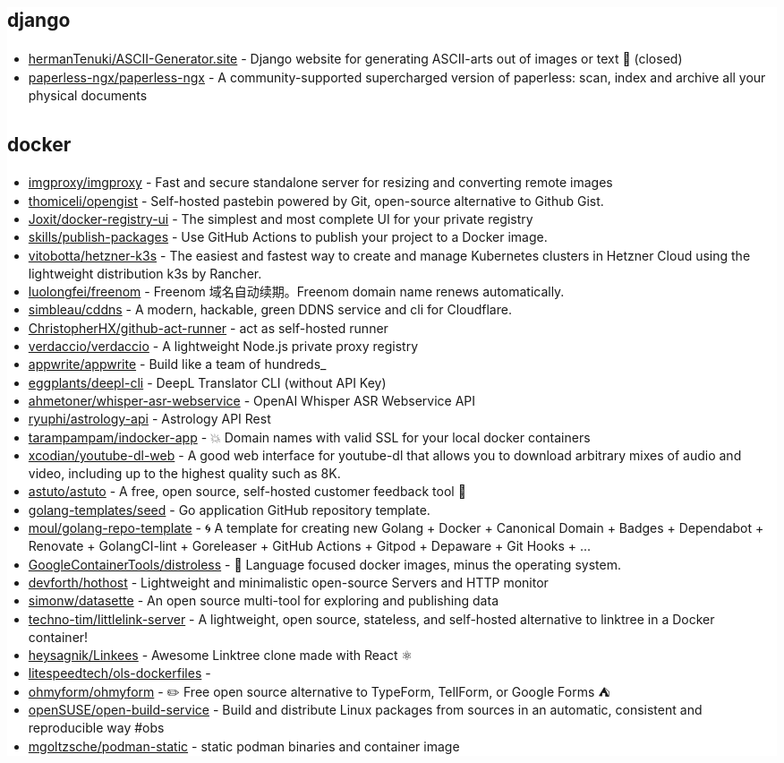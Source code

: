 ## django 

- [hermanTenuki/ASCII-Generator.site](https://github.com/hermanTenuki/ASCII-Generator.site) - Django website for generating ASCII-arts out of images or text 🎨 (closed)
- [paperless-ngx/paperless-ngx](https://github.com/paperless-ngx/paperless-ngx) - A community-supported supercharged version of paperless: scan, index and archive all your physical documents

## docker 

- [imgproxy/imgproxy](https://github.com/imgproxy/imgproxy) - Fast and secure standalone server for resizing and converting remote images
- [thomiceli/opengist](https://github.com/thomiceli/opengist) - Self-hosted pastebin powered by Git, open-source alternative to Github Gist.
- [Joxit/docker-registry-ui](https://github.com/Joxit/docker-registry-ui) - The simplest and most complete UI for your private registry
- [skills/publish-packages](https://github.com/skills/publish-packages) - Use GitHub Actions to publish your project to a Docker image.
- [vitobotta/hetzner-k3s](https://github.com/vitobotta/hetzner-k3s) - The easiest and fastest way to create and manage Kubernetes clusters in Hetzner Cloud using the lightweight distribution k3s by Rancher.
- [luolongfei/freenom](https://github.com/luolongfei/freenom) - Freenom 域名自动续期。Freenom domain name renews automatically.
- [simbleau/cddns](https://github.com/simbleau/cddns) - A modern, hackable, green DDNS service and cli for Cloudflare.
- [ChristopherHX/github-act-runner](https://github.com/ChristopherHX/github-act-runner) - act as self-hosted runner
- [verdaccio/verdaccio](https://github.com/verdaccio/verdaccio) - A lightweight Node.js private proxy registry
- [appwrite/appwrite](https://github.com/appwrite/appwrite) - Build like a team of hundreds_
- [eggplants/deepl-cli](https://github.com/eggplants/deepl-cli) - DeepL Translator CLI (without API Key)
- [ahmetoner/whisper-asr-webservice](https://github.com/ahmetoner/whisper-asr-webservice) - OpenAI Whisper ASR Webservice API
- [ryuphi/astrology-api](https://github.com/ryuphi/astrology-api) - Astrology API Rest
- [tarampampam/indocker-app](https://github.com/tarampampam/indocker-app) - 💥 Domain names with valid SSL for your local docker containers
- [xcodian/youtube-dl-web](https://github.com/xcodian/youtube-dl-web) - A good web interface for youtube-dl that allows you to download arbitrary mixes of audio and video, including up to the highest quality such as 8K.
- [astuto/astuto](https://github.com/astuto/astuto) - A free, open source, self-hosted customer feedback tool 🦊
- [golang-templates/seed](https://github.com/golang-templates/seed) - Go application GitHub repository template.
- [moul/golang-repo-template](https://github.com/moul/golang-repo-template) - 🌀 A template for creating new Golang + Docker + Canonical Domain + Badges + Dependabot + Renovate + GolangCI-lint + Goreleaser + GitHub Actions + Gitpod + Depaware + Git Hooks + ...
- [GoogleContainerTools/distroless](https://github.com/GoogleContainerTools/distroless) - 🥑  Language focused docker images, minus the operating system.
- [devforth/hothost](https://github.com/devforth/hothost) - Lightweight and minimalistic open-source Servers and HTTP monitor
- [simonw/datasette](https://github.com/simonw/datasette) - An open source multi-tool for exploring and publishing data
- [techno-tim/littlelink-server](https://github.com/techno-tim/littlelink-server) - A lightweight, open source, stateless, and self-hosted alternative to linktree in a Docker container!
- [heysagnik/Linkees](https://github.com/heysagnik/Linkees) - Awesome Linktree clone made with React ⚛️
- [litespeedtech/ols-dockerfiles](https://github.com/litespeedtech/ols-dockerfiles) - 
- [ohmyform/ohmyform](https://github.com/ohmyform/ohmyform) - ✏️ Free open source alternative to TypeForm, TellForm, or Google Forms ⛺
- [openSUSE/open-build-service](https://github.com/openSUSE/open-build-service) - Build and distribute Linux packages from sources in an automatic, consistent and reproducible way #obs
- [mgoltzsche/podman-static](https://github.com/mgoltzsche/podman-static) - static podman binaries and container image